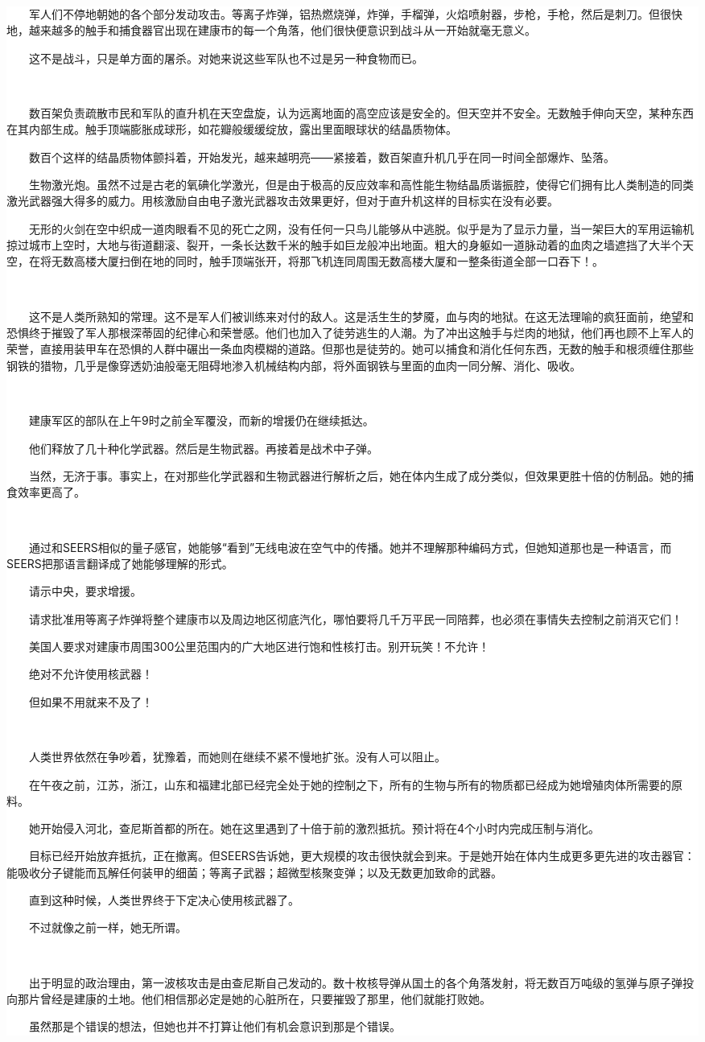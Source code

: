 　　军人们不停地朝她的各个部分发动攻击。等离子炸弹，铝热燃烧弹，炸弹，手榴弹，火焰喷射器，步枪，手枪，然后是刺刀。但很快地，越来越多的触手和捕食器官出现在建康市的每一个角落，他们很快便意识到战斗从一开始就毫无意义。

　　这不是战斗，只是单方面的屠杀。对她来说这些军队也不过是另一种食物而已。

　　

　　数百架负责疏散市民和军队的直升机在天空盘旋，认为远离地面的高空应该是安全的。但天空并不安全。无数触手伸向天空，某种东西在其内部生成。触手顶端膨胀成球形，如花瓣般缓缓绽放，露出里面眼球状的结晶质物体。

　　数百个这样的结晶质物体颤抖着，开始发光，越来越明亮——紧接着，数百架直升机几乎在同一时间全部爆炸、坠落。

　　生物激光炮。虽然不过是古老的氧碘化学激光，但是由于极高的反应效率和高性能生物结晶质谐振腔，使得它们拥有比人类制造的同类激光武器强大得多的威力。用核激励自由电子激光武器攻击效果更好，但对于直升机这样的目标实在没有必要。

　　无形的火剑在空中织成一道肉眼看不见的死亡之网，没有任何一只鸟儿能够从中逃脱。似乎是为了显示力量，当一架巨大的军用运输机掠过城市上空时，大地与街道翻滚、裂开，一条长达数千米的触手如巨龙般冲出地面。粗大的身躯如一道脉动着的血肉之墙遮挡了大半个天空，在将无数高楼大厦扫倒在地的同时，触手顶端张开，将那飞机连同周围无数高楼大厦和一整条街道全部一口吞下！。

　　

　　这不是人类所熟知的常理。这不是军人们被训练来对付的敌人。这是活生生的梦魇，血与肉的地狱。在这无法理喻的疯狂面前，绝望和恐惧终于摧毁了军人那根深蒂固的纪律心和荣誉感。他们也加入了徒劳逃生的人潮。为了冲出这触手与烂肉的地狱，他们再也顾不上军人的荣誉，直接用装甲车在恐惧的人群中碾出一条血肉模糊的道路。但那也是徒劳的。她可以捕食和消化任何东西，无数的触手和根须缠住那些钢铁的猎物，几乎是像穿透奶油般毫无阻碍地渗入机械结构内部，将外面钢铁与里面的血肉一同分解、消化、吸收。

　　

　　建康军区的部队在上午9时之前全军覆没，而新的增援仍在继续抵达。

　　他们释放了几十种化学武器。然后是生物武器。再接着是战术中子弹。

　　当然，无济于事。事实上，在对那些化学武器和生物武器进行解析之后，她在体内生成了成分类似，但效果更胜十倍的仿制品。她的捕食效率更高了。

　　

　　通过和SEERS相似的量子感官，她能够“看到”无线电波在空气中的传播。她并不理解那种编码方式，但她知道那也是一种语言，而SEERS把那语言翻译成了她能够理解的形式。

　　请示中央，要求增援。

　　请求批准用等离子炸弹将整个建康市以及周边地区彻底汽化，哪怕要将几千万平民一同陪葬，也必须在事情失去控制之前消灭它们！

　　美国人要求对建康市周围300公里范围内的广大地区进行饱和性核打击。别开玩笑！不允许！

　　绝对不允许使用核武器！

　　但如果不用就来不及了！

　　

　　人类世界依然在争吵着，犹豫着，而她则在继续不紧不慢地扩张。没有人可以阻止。

　　在午夜之前，江苏，浙江，山东和福建北部已经完全处于她的控制之下，所有的生物与所有的物质都已经成为她增殖肉体所需要的原料。

　　她开始侵入河北，查尼斯首都的所在。她在这里遇到了十倍于前的激烈抵抗。预计将在4个小时内完成压制与消化。

　　目标已经开始放弃抵抗，正在撤离。但SEERS告诉她，更大规模的攻击很快就会到来。于是她开始在体内生成更多更先进的攻击器官：能吸收分子键能而瓦解任何装甲的细菌；等离子武器；超微型核聚变弹；以及无数更加致命的武器。

　　直到这种时候，人类世界终于下定决心使用核武器了。

　　不过就像之前一样，她无所谓。

　　

　　出于明显的政治理由，第一波核攻击是由查尼斯自己发动的。数十枚核导弹从国土的各个角落发射，将无数百万吨级的氢弹与原子弹投向那片曾经是建康的土地。他们相信那必定是她的心脏所在，只要摧毁了那里，他们就能打败她。

　　虽然那是个错误的想法，但她也并不打算让他们有机会意识到那是个错误。
